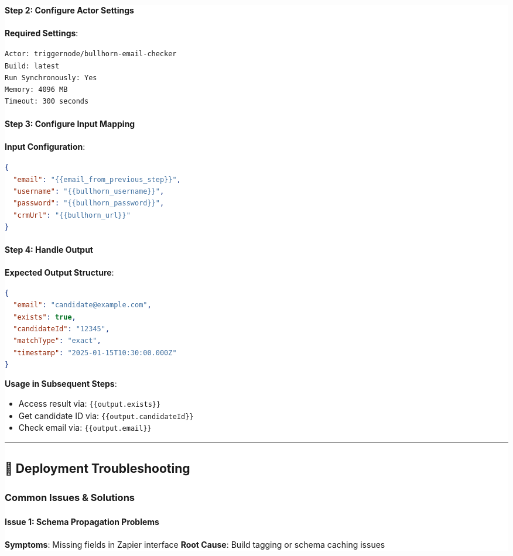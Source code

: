 #### **Step 2: Configure Actor Settings**

**Required Settings**:

```
Actor: triggernode/bullhorn-email-checker
Build: latest
Run Synchronously: Yes
Memory: 4096 MB
Timeout: 300 seconds
```

#### **Step 3: Configure Input Mapping**

**Input Configuration**:

```json
{
  "email": "{{email_from_previous_step}}",
  "username": "{{bullhorn_username}}",
  "password": "{{bullhorn_password}}",
  "crmUrl": "{{bullhorn_url}}"
}
```

#### **Step 4: Handle Output**

**Expected Output Structure**:

```json
{
  "email": "candidate@example.com",
  "exists": true,
  "candidateId": "12345",
  "matchType": "exact",
  "timestamp": "2025-01-15T10:30:00.000Z"
}
```

**Usage in Subsequent Steps**:

- Access result via: `{{output.exists}}`
- Get candidate ID via: `{{output.candidateId}}`
- Check email via: `{{output.email}}`

---

## 🔧 **Deployment Troubleshooting**

### **Common Issues & Solutions**

#### **Issue 1: Schema Propagation Problems**

**Symptoms**: Missing fields in Zapier interface
**Root Cause**: Build tagging or schema caching issues
